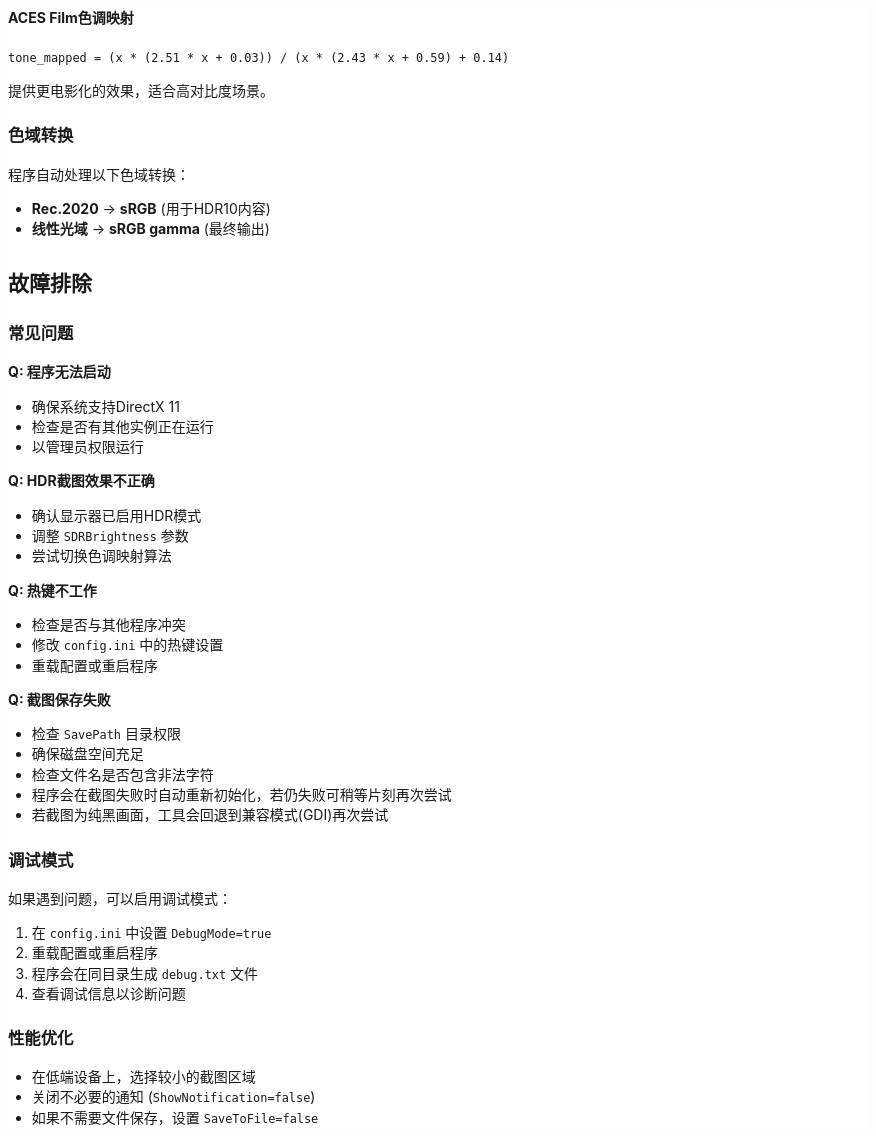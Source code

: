 #### ACES Film色调映射
```
tone_mapped = (x * (2.51 * x + 0.03)) / (x * (2.43 * x + 0.59) + 0.14)
```
提供更电影化的效果，适合高对比度场景。

### 色域转换

程序自动处理以下色域转换：
- **Rec.2020** → **sRGB** (用于HDR10内容)
- **线性光域** → **sRGB gamma** (最终输出)

## 故障排除

### 常见问题

**Q: 程序无法启动**
- 确保系统支持DirectX 11
- 检查是否有其他实例正在运行
- 以管理员权限运行

**Q: HDR截图效果不正确**
- 确认显示器已启用HDR模式
- 调整 `SDRBrightness` 参数
- 尝试切换色调映射算法

**Q: 热键不工作**
- 检查是否与其他程序冲突
- 修改 `config.ini` 中的热键设置
- 重载配置或重启程序

**Q: 截图保存失败**
- 检查 `SavePath` 目录权限
- 确保磁盘空间充足
- 检查文件名是否包含非法字符
- 程序会在截图失败时自动重新初始化，若仍失败可稍等片刻再次尝试
- 若截图为纯黑画面，工具会回退到兼容模式(GDI)再次尝试

### 调试模式

如果遇到问题，可以启用调试模式：

1. 在 `config.ini` 中设置 `DebugMode=true`
2. 重载配置或重启程序
3. 程序会在同目录生成 `debug.txt` 文件
4. 查看调试信息以诊断问题

### 性能优化

- 在低端设备上，选择较小的截图区域
- 关闭不必要的通知 (`ShowNotification=false`)
- 如果不需要文件保存，设置 `SaveToFile=false`
